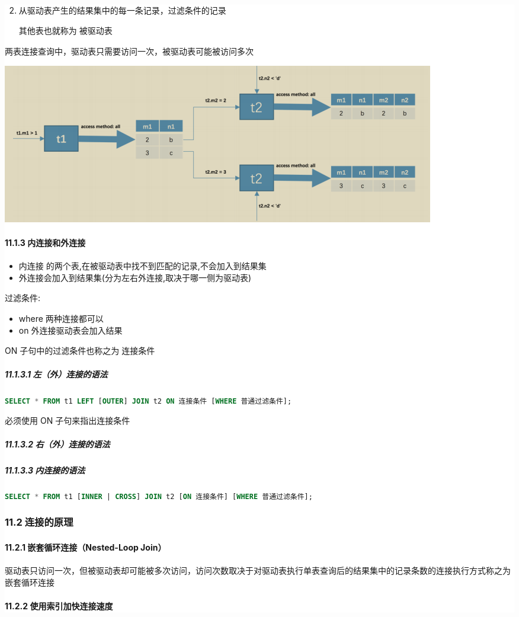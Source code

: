 2. 从驱动表产生的结果集中的每一条记录，过滤条件的记录

   其他表也就称为 被驱动表

两表连接查询中，驱动表只需要访问一次，被驱动表可能被访问多次

![image-20210104111834379](images/image-20210104111834379.png)

#### 11.1.3 内连接和外连接

-  内连接 的两个表,在被驱动表中找不到匹配的记录,不会加入到结果集
- 外连接会加入到结果集(分为左右外连接,取决于哪一侧为驱动表)

过滤条件:

- where 两种连接都可以
- on 外连接驱动表会加入结果

ON 子句中的过滤条件也称之为 连接条件

##### 11.1.3.1 左（外）连接的语法

```sql
SELECT * FROM t1 LEFT [OUTER] JOIN t2 ON 连接条件 [WHERE 普通过滤条件];
```

必须使用 ON 子句来指出连接条件

##### 11.1.3.2 右（外）连接的语法

##### 11.1.3.3 内连接的语法

```sql
SELECT * FROM t1 [INNER | CROSS] JOIN t2 [ON 连接条件] [WHERE 普通过滤条件];
```

### 11.2 连接的原理

#### 11.2.1 嵌套循环连接（Nested-Loop Join）

驱动表只访问一次，但被驱动表却可能被多次访问，访问次数取决于对驱动表执行单表查询后的结果集中的记录条数的连接执行方式称之为 嵌套循环连接

#### 11.2.2 使用索引加快连接速度
